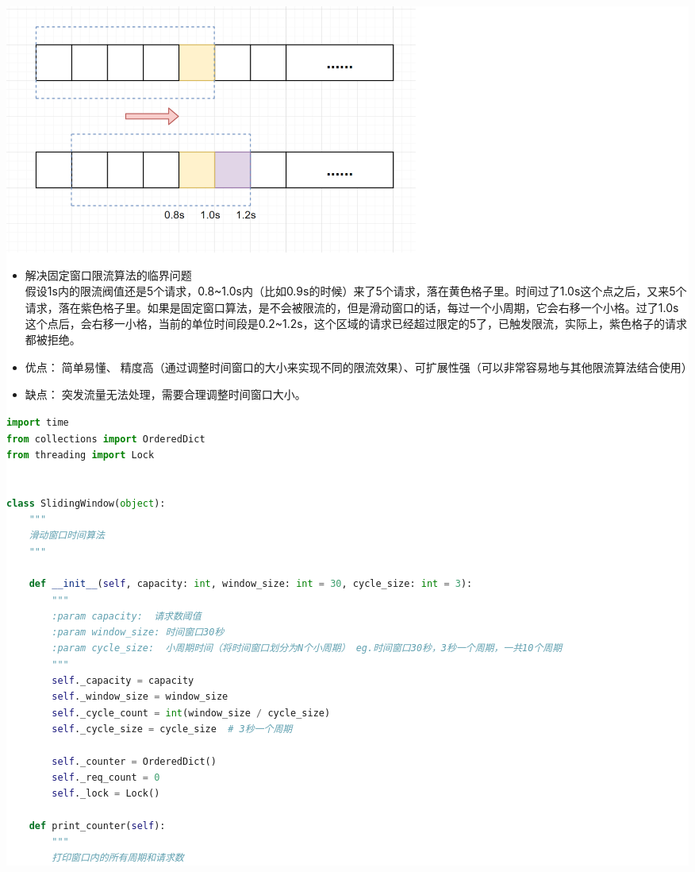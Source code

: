 <img src="images/滑动窗口算法.png" width="60%" height="60%" alt="">

+ 解决固定窗口限流算法的临界问题<br>
假设1s内的限流阀值还是5个请求，0.8~1.0s内（比如0.9s的时候）来了5个请求，落在黄色格子里。时间过了1.0s这个点之后，又来5个请求，落在紫色格子里。如果是固定窗口算法，是不会被限流的，但是滑动窗口的话，每过一个小周期，它会右移一个小格。过了1.0s这个点后，会右移一小格，当前的单位时间段是0.2~1.2s，这个区域的请求已经超过限定的5了，已触发限流，实际上，紫色格子的请求都被拒绝。

+ 优点： 简单易懂、 精度高（通过调整时间窗口的大小来实现不同的限流效果）、可扩展性强（可以非常容易地与其他限流算法结合使用）
+ 缺点： 突发流量无法处理，需要合理调整时间窗口大小。

```python
import time
from collections import OrderedDict
from threading import Lock


class SlidingWindow(object):
    """
    滑动窗口时间算法
    """

    def __init__(self, capacity: int, window_size: int = 30, cycle_size: int = 3):
        """
        :param capacity:  请求数阈值
        :param window_size: 时间窗口30秒
        :param cycle_size:  小周期时间（将时间窗口划分为N个小周期） eg.时间窗口30秒，3秒一个周期，一共10个周期
        """
        self._capacity = capacity
        self._window_size = window_size
        self._cycle_count = int(window_size / cycle_size)
        self._cycle_size = cycle_size  # 3秒一个周期

        self._counter = OrderedDict()
        self._req_count = 0
        self._lock = Lock()

    def print_counter(self):
        """
        打印窗口内的所有周期和请求数
```